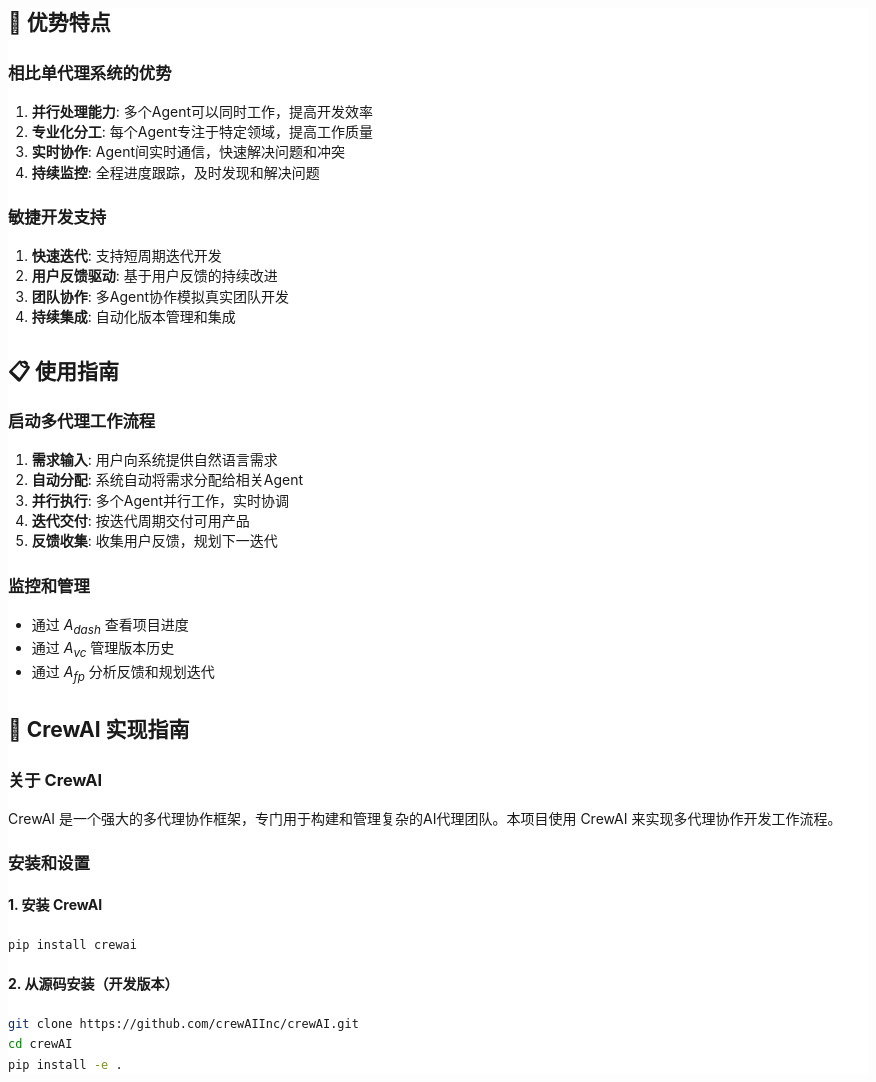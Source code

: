 ## 🚀 优势特点

### 相比单代理系统的优势

1. **并行处理能力**: 多个Agent可以同时工作，提高开发效率
2. **专业化分工**: 每个Agent专注于特定领域，提高工作质量
3. **实时协作**: Agent间实时通信，快速解决问题和冲突
4. **持续监控**: 全程进度跟踪，及时发现和解决问题

### 敏捷开发支持

1. **快速迭代**: 支持短周期迭代开发
2. **用户反馈驱动**: 基于用户反馈的持续改进
3. **团队协作**: 多Agent协作模拟真实团队开发
4. **持续集成**: 自动化版本管理和集成

## 📋 使用指南

### 启动多代理工作流程

1. **需求输入**: 用户向系统提供自然语言需求
2. **自动分配**: 系统自动将需求分配给相关Agent
3. **并行执行**: 多个Agent并行工作，实时协调
4. **迭代交付**: 按迭代周期交付可用产品
5. **反馈收集**: 收集用户反馈，规划下一迭代

### 监控和管理

- 通过 $A_{dash}$ 查看项目进度
- 通过 $A_{vc}$ 管理版本历史
- 通过 $A_{fp}$ 分析反馈和规划迭代

## 🤖 CrewAI 实现指南

### 关于 CrewAI

CrewAI 是一个强大的多代理协作框架，专门用于构建和管理复杂的AI代理团队。本项目使用 CrewAI 来实现多代理协作开发工作流程。

### 安装和设置

#### 1. 安装 CrewAI

```bash
pip install crewai
```

#### 2. 从源码安装（开发版本）

```bash
git clone https://github.com/crewAIInc/crewAI.git
cd crewAI
pip install -e .
```
